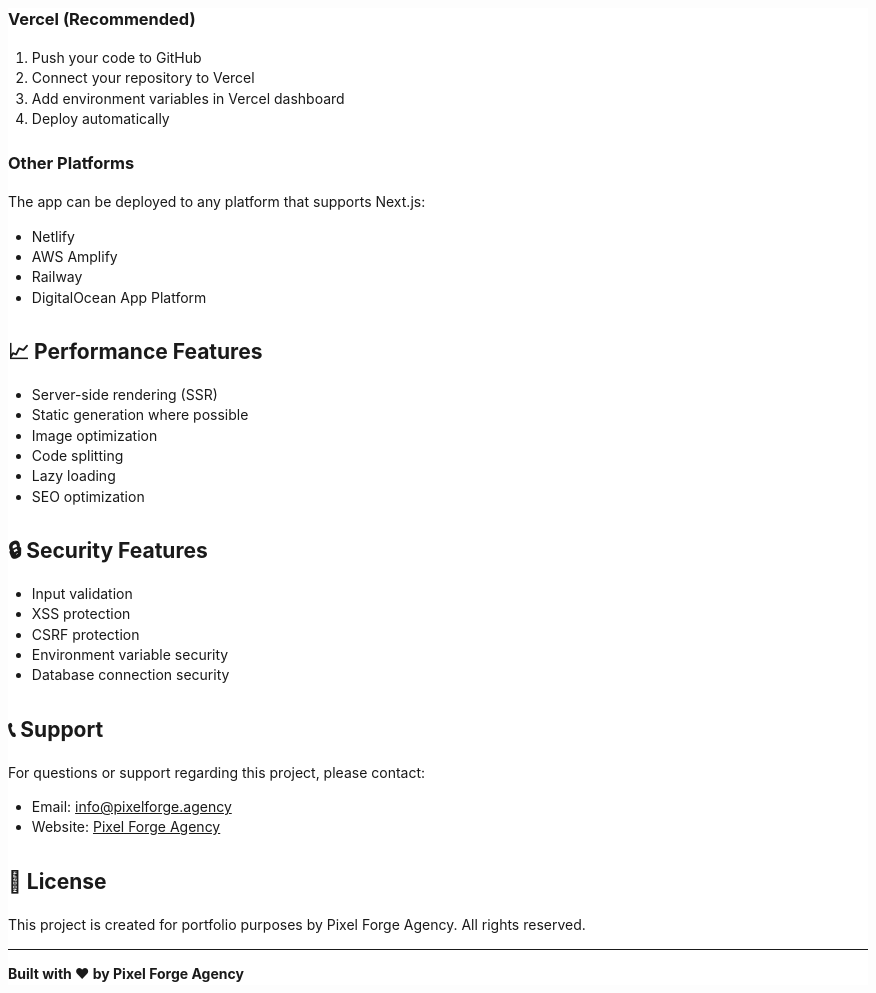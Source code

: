 ### Vercel (Recommended)
1. Push your code to GitHub
2. Connect your repository to Vercel
3. Add environment variables in Vercel dashboard
4. Deploy automatically

### Other Platforms
The app can be deployed to any platform that supports Next.js:
- Netlify
- AWS Amplify
- Railway
- DigitalOcean App Platform

## 📈 Performance Features

- Server-side rendering (SSR)
- Static generation where possible
- Image optimization
- Code splitting
- Lazy loading
- SEO optimization

## 🔒 Security Features

- Input validation
- XSS protection
- CSRF protection
- Environment variable security
- Database connection security

## 📞 Support

For questions or support regarding this project, please contact:
- Email: info@pixelforge.agency
- Website: [Pixel Forge Agency](https://pixelforge.agency)

## 📄 License

This project is created for portfolio purposes by Pixel Forge Agency. All rights reserved.

---

**Built with ❤️ by Pixel Forge Agency**